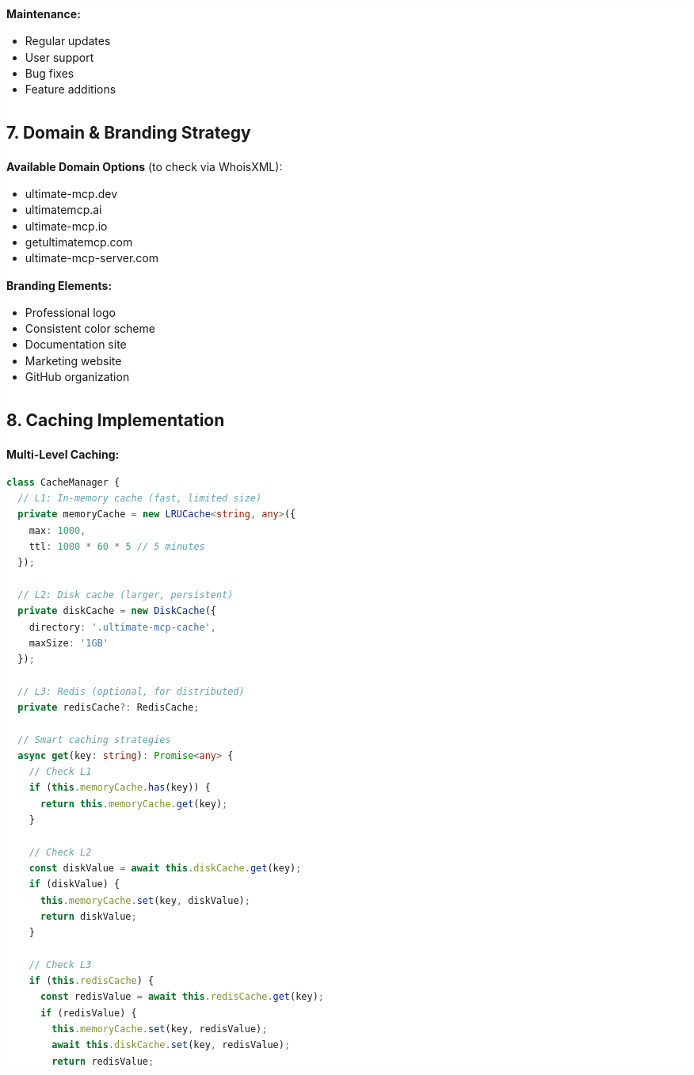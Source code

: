 **Maintenance:**
- Regular updates
- User support
- Bug fixes
- Feature additions

## 7. Domain & Branding Strategy

**Available Domain Options** (to check via WhoisXML):
- ultimate-mcp.dev
- ultimatemcp.ai
- ultimate-mcp.io
- getultimatemcp.com
- ultimate-mcp-server.com

**Branding Elements:**
- Professional logo
- Consistent color scheme
- Documentation site
- Marketing website
- GitHub organization

## 8. Caching Implementation

**Multi-Level Caching:**

```typescript
class CacheManager {
  // L1: In-memory cache (fast, limited size)
  private memoryCache = new LRUCache<string, any>({
    max: 1000,
    ttl: 1000 * 60 * 5 // 5 minutes
  });
  
  // L2: Disk cache (larger, persistent)
  private diskCache = new DiskCache({
    directory: '.ultimate-mcp-cache',
    maxSize: '1GB'
  });
  
  // L3: Redis (optional, for distributed)
  private redisCache?: RedisCache;
  
  // Smart caching strategies
  async get(key: string): Promise<any> {
    // Check L1
    if (this.memoryCache.has(key)) {
      return this.memoryCache.get(key);
    }
    
    // Check L2
    const diskValue = await this.diskCache.get(key);
    if (diskValue) {
      this.memoryCache.set(key, diskValue);
      return diskValue;
    }
    
    // Check L3
    if (this.redisCache) {
      const redisValue = await this.redisCache.get(key);
      if (redisValue) {
        this.memoryCache.set(key, redisValue);
        await this.diskCache.set(key, redisValue);
        return redisValue;
```